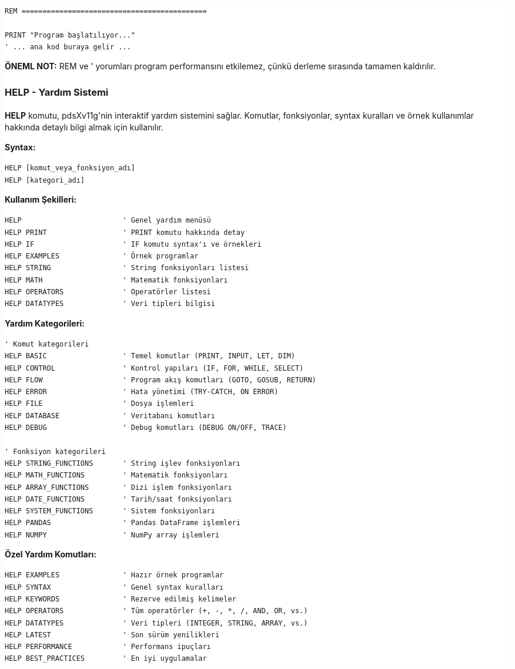 ```basic
REM ============================================

PRINT "Program başlatılıyor..."
' ... ana kod buraya gelir ...
```

**ÖNEML NOT:** REM ve ' yorumları program performansını etkilemez, çünkü derleme sırasında tamamen kaldırılır.

### HELP - Yardım Sistemi

**HELP** komutu, pdsXv11g'nin interaktif yardım sistemini sağlar. Komutlar, fonksiyonlar, syntax kuralları ve örnek kullanımlar hakkında detaylı bilgi almak için kullanılır.

**Syntax:**
```basic
HELP [komut_veya_fonksiyon_adı]
HELP [kategori_adı]
```

**Kullanım Şekilleri:**
```basic
HELP                        ' Genel yardım menüsü
HELP PRINT                  ' PRINT komutu hakkında detay
HELP IF                     ' IF komutu syntax'ı ve örnekleri
HELP EXAMPLES               ' Örnek programlar
HELP STRING                 ' String fonksiyonları listesi
HELP MATH                   ' Matematik fonksiyonları
HELP OPERATORS              ' Operatörler listesi
HELP DATATYPES              ' Veri tipleri bilgisi
```

**Yardım Kategorileri:**
```basic
' Komut kategorileri
HELP BASIC                  ' Temel komutlar (PRINT, INPUT, LET, DIM)
HELP CONTROL                ' Kontrol yapıları (IF, FOR, WHILE, SELECT)
HELP FLOW                   ' Program akış komutları (GOTO, GOSUB, RETURN)
HELP ERROR                  ' Hata yönetimi (TRY-CATCH, ON ERROR)
HELP FILE                   ' Dosya işlemleri
HELP DATABASE               ' Veritabanı komutları
HELP DEBUG                  ' Debug komutları (DEBUG ON/OFF, TRACE)

' Fonksiyon kategorileri  
HELP STRING_FUNCTIONS       ' String işlev fonksiyonları
HELP MATH_FUNCTIONS         ' Matematik fonksiyonları
HELP ARRAY_FUNCTIONS        ' Dizi işlem fonksiyonları
HELP DATE_FUNCTIONS         ' Tarih/saat fonksiyonları
HELP SYSTEM_FUNCTIONS       ' Sistem fonksiyonları
HELP PANDAS                 ' Pandas DataFrame işlemleri
HELP NUMPY                  ' NumPy array işlemleri
```

**Özel Yardım Komutları:**
```basic
HELP EXAMPLES               ' Hazır örnek programlar
HELP SYNTAX                 ' Genel syntax kuralları
HELP KEYWORDS               ' Rezerve edilmiş kelimeler
HELP OPERATORS              ' Tüm operatörler (+, -, *, /, AND, OR, vs.)
HELP DATATYPES              ' Veri tipleri (INTEGER, STRING, ARRAY, vs.)
HELP LATEST                 ' Son sürüm yenilikleri
HELP PERFORMANCE            ' Performans ipuçları
HELP BEST_PRACTICES         ' En iyi uygulamalar
```
